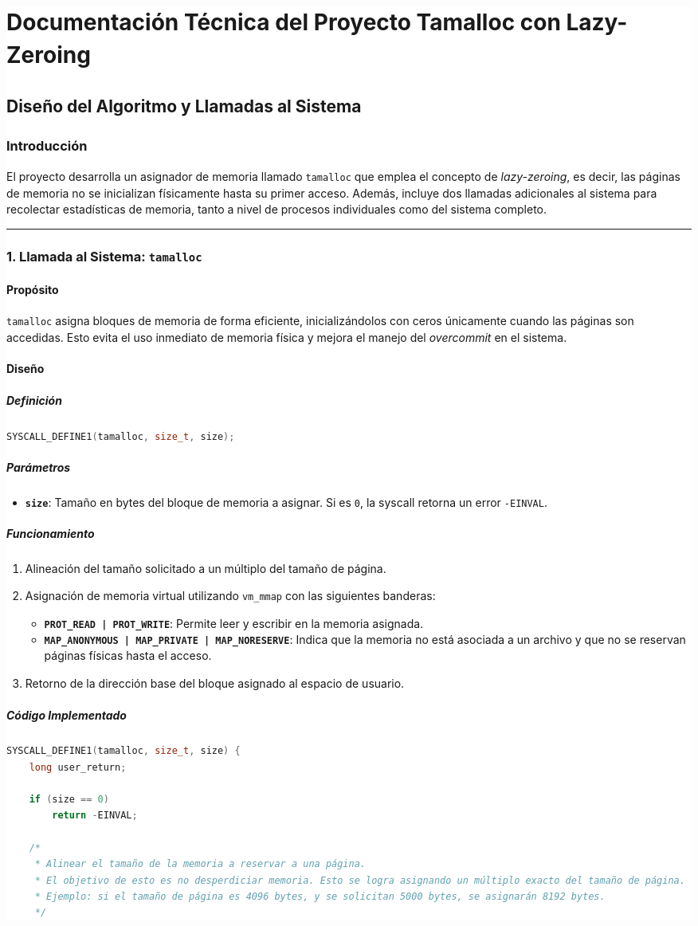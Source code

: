 # **Documentación Técnica del Proyecto Tamalloc con Lazy-Zeroing**

## **Diseño del Algoritmo y Llamadas al Sistema**

### **Introducción**

El proyecto desarrolla un asignador de memoria llamado `tamalloc` que emplea el concepto de *lazy-zeroing*, es decir,
las páginas de memoria no se inicializan físicamente hasta su primer acceso. Además, incluye dos llamadas adicionales al
sistema para recolectar estadísticas de memoria, tanto a nivel de procesos individuales como del sistema completo.

---

### **1. Llamada al Sistema: `tamalloc`**

#### **Propósito**

`tamalloc` asigna bloques de memoria de forma eficiente, inicializándolos con ceros únicamente cuando las páginas son
accedidas. Esto evita el uso inmediato de memoria física y mejora el manejo del *overcommit* en el sistema.

#### **Diseño**

##### **Definición**

```c
SYSCALL_DEFINE1(tamalloc, size_t, size);
```

##### **Parámetros**

- **`size`**: Tamaño en bytes del bloque de memoria a asignar. Si es `0`, la syscall retorna un error `-EINVAL`.

##### **Funcionamiento**

1. Alineación del tamaño solicitado a un múltiplo del tamaño de página.

2. Asignación de memoria virtual utilizando `vm_mmap` con las siguientes banderas:
    - **`PROT_READ | PROT_WRITE`**: Permite leer y escribir en la memoria asignada.
    - **`MAP_ANONYMOUS | MAP_PRIVATE | MAP_NORESERVE`**: Indica que la memoria no está asociada a un archivo y que no se
      reservan páginas físicas hasta el acceso.

3. Retorno de la dirección base del bloque asignado al espacio de usuario.

##### **Código Implementado**

```c
SYSCALL_DEFINE1(tamalloc, size_t, size) {
    long user_return;

    if (size == 0)
        return -EINVAL;

    /*
     * Alinear el tamaño de la memoria a reservar a una página.
     * El objetivo de esto es no desperdiciar memoria. Esto se logra asignando un múltiplo exacto del tamaño de página.
     * Ejemplo: si el tamaño de página es 4096 bytes, y se solicitan 5000 bytes, se asignarán 8192 bytes.
     */
```